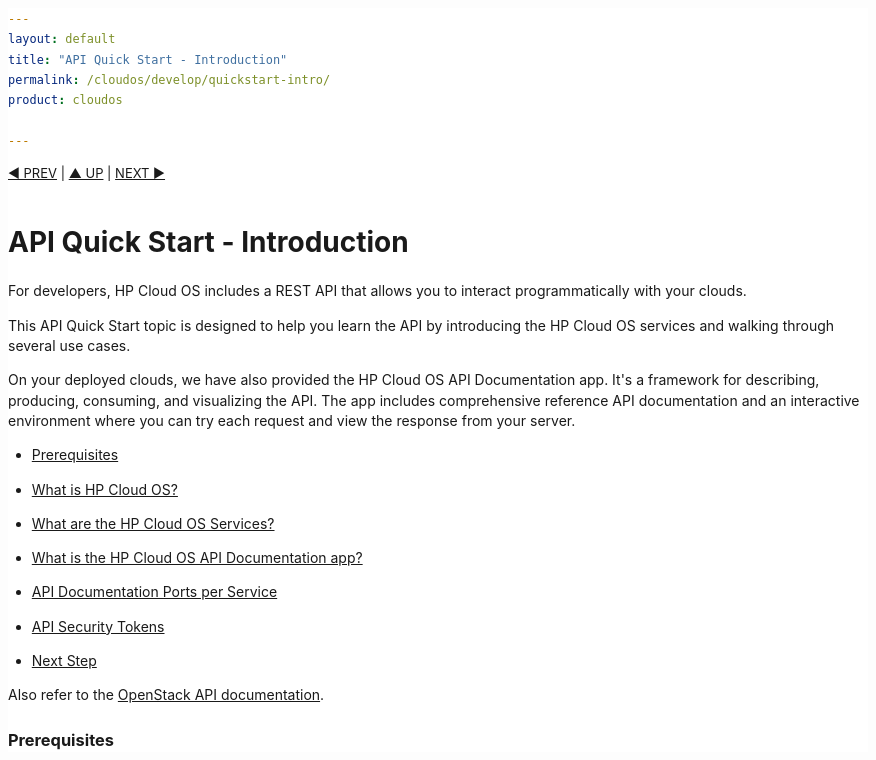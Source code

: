 ```yaml
---
layout: default
title: "API Quick Start - Introduction"
permalink: /cloudos/develop/quickstart-intro/
product: cloudos

---
```


<a name="_top"> </a>

<script>

function PageRefresh {
onLoad="window.refresh"
}

PageRefresh();

</script>


<p style="font-size: small;"> <a href="/cloudos/develop/quickstart-intro">&#9664; PREV</a> | <a href="/cloudos/">&#9650; UP</a> | <a href="/cloudos/develop/quickstart-usecase1">NEXT &#9654;</a> </p>

# API Quick Start - Introduction

For developers, HP Cloud OS includes a REST API that allows you to interact programmatically with your clouds.  

This API Quick Start topic is designed to help you learn the API by introducing the HP Cloud OS services and walking through several use cases.  

On your deployed clouds, we have also provided the HP Cloud OS API Documentation app. It's a framework for describing, producing, consuming, and 
visualizing the API. The app includes comprehensive reference API documentation and an interactive environment where you can try each 
request and view the response from your server. 

* [Prerequisites](#prerequisites)

* [What is HP Cloud OS?](#what-is-hp-cloud-os)

* [What are the HP Cloud OS Services?](#what-are-the-hp-cloud-os-services)

* [What is the HP Cloud OS API Documentation app?](#what-is-the-hp-cloud-os-api-documentation-app)

* [API Documentation Ports per Service](#api-documentation-ports-per-service)

* [API Security Tokens](#api-security-tokens)

* [Next Step](#next-step) 

Also refer to the [OpenStack API documentation](http://docs.openstack.org). 

### Prerequisites
